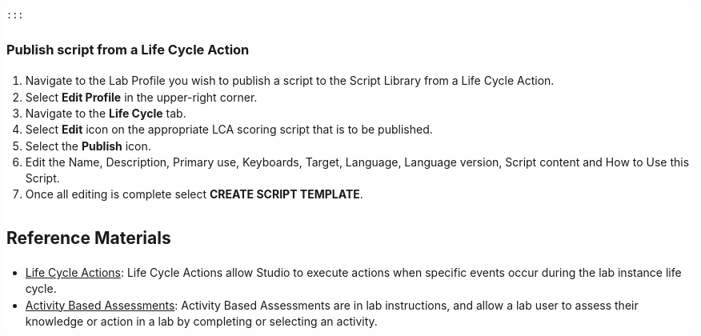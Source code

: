     :::

### Publish script from a Life Cycle Action
1. Navigate to the Lab Profile you wish to publish a script to the Script Library from a Life Cycle Action.
2. Select **Edit Profile** in the upper-right corner.
3. Navigate to the **Life Cycle** tab.
4. Select **Edit** icon on the appropriate LCA scoring script that is to be published.
5. Select the **Publish** icon.
6. Edit the Name, Description, Primary use, Keyboards, Target, Language, Language version, Script content and How to Use this Script.
7. Once all editing is complete select **CREATE SCRIPT TEMPLATE**.

## Reference Materials
* [Life Cycle Actions](https://docs.skillable.com/lod/life-cycle-actions.md): Life Cycle Actions allow Studio to execute actions when specific events occur during the lab instance life cycle.
* [Activity Based Assessments](https://docs.skillable.com/lod/activities.md): Activity Based Assessments are in lab instructions, and allow a lab user to assess their knowledge or action in a lab by completing or selecting an activity.


<div hidden>
<b>Skillable Studio Script Library Guide</b>
<b>Activity Based Assessments Script Templates</b>
<b>Life Cycle Actions Script Templates</b>
<b>Managing Script Templates in Skillable Studio</b>
<b>Accessing Script Library in Skillable Studio</b>
<b>Script Library Best Practices</b>
</div>